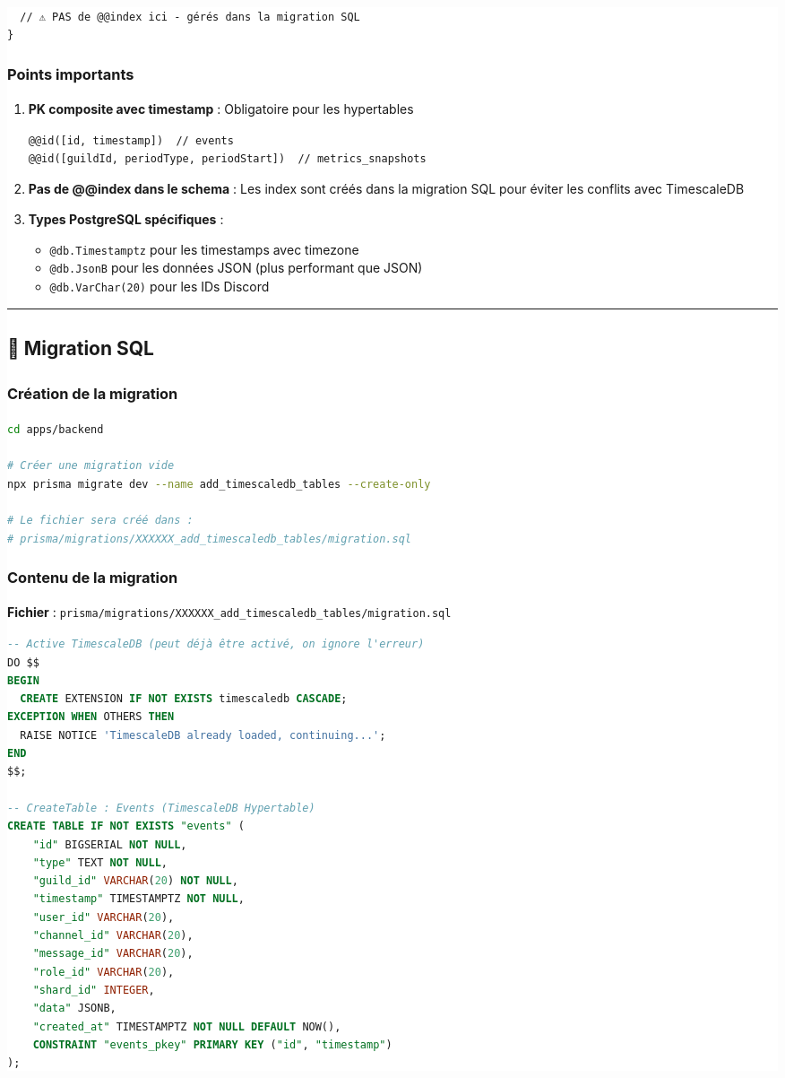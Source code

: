 ```prisma
  // ⚠️ PAS de @@index ici - gérés dans la migration SQL
}
```

### Points importants

1. **PK composite avec timestamp** : Obligatoire pour les hypertables
   ```prisma
   @@id([id, timestamp])  // events
   @@id([guildId, periodType, periodStart])  // metrics_snapshots
   ```

2. **Pas de @@index dans le schema** : Les index sont créés dans la migration SQL pour éviter les conflits avec TimescaleDB

3. **Types PostgreSQL spécifiques** :
   - `@db.Timestamptz` pour les timestamps avec timezone
   - `@db.JsonB` pour les données JSON (plus performant que JSON)
   - `@db.VarChar(20)` pour les IDs Discord

---

## 📝 Migration SQL

### Création de la migration

```bash
cd apps/backend

# Créer une migration vide
npx prisma migrate dev --name add_timescaledb_tables --create-only

# Le fichier sera créé dans :
# prisma/migrations/XXXXXX_add_timescaledb_tables/migration.sql
```

### Contenu de la migration

**Fichier** : `prisma/migrations/XXXXXX_add_timescaledb_tables/migration.sql`

```sql
-- Active TimescaleDB (peut déjà être activé, on ignore l'erreur)
DO $$
BEGIN
  CREATE EXTENSION IF NOT EXISTS timescaledb CASCADE;
EXCEPTION WHEN OTHERS THEN
  RAISE NOTICE 'TimescaleDB already loaded, continuing...';
END
$$;

-- CreateTable : Events (TimescaleDB Hypertable)
CREATE TABLE IF NOT EXISTS "events" (
    "id" BIGSERIAL NOT NULL,
    "type" TEXT NOT NULL,
    "guild_id" VARCHAR(20) NOT NULL,
    "timestamp" TIMESTAMPTZ NOT NULL,
    "user_id" VARCHAR(20),
    "channel_id" VARCHAR(20),
    "message_id" VARCHAR(20),
    "role_id" VARCHAR(20),
    "shard_id" INTEGER,
    "data" JSONB,
    "created_at" TIMESTAMPTZ NOT NULL DEFAULT NOW(),
    CONSTRAINT "events_pkey" PRIMARY KEY ("id", "timestamp")
);
```
